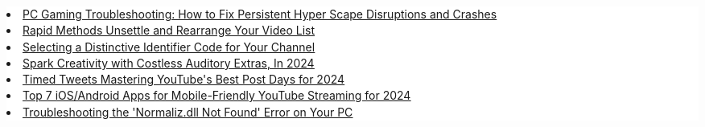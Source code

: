 <li><a href="https://win-answers.techidaily.com/pc-gaming-troubleshooting-how-to-fix-persistent-hyper-scape-disruptions-and-crashes/"><u>PC Gaming Troubleshooting: How to Fix Persistent Hyper Scape Disruptions and Crashes</u></a></li>
<li><a href="https://youtube-sure.techidaily.com/-methods-unsettle-and-rearrange-your-video-list/"><u>Rapid Methods  Unsettle and Rearrange Your Video List</u></a></li>
<li><a href="https://tiktok-video-files.techidaily.com/selecting-a-distinctive-identifier-code-for-your-channel/"><u>Selecting a Distinctive Identifier Code for Your Channel</u></a></li>
<li><a href="https://youtube-sure.techidaily.com/-creativity-with-costless-auditory-extras-in-2024/"><u>Spark Creativity with Costless Auditory Extras, In 2024</u></a></li>
<li><a href="https://youtube-sure.techidaily.com/-tweets-mastering-youtubes-best-post-days-for-2024/"><u>Timed Tweets  Mastering YouTube's Best Post Days for 2024</u></a></li>
<li><a href="https://youtube-sure.techidaily.com/-iosandroid-apps-for-mobile-friendly-youtube-streaming-for-2024/"><u>Top 7 iOS/Android Apps for Mobile-Friendly YouTube Streaming for 2024</u></a></li>
<li><a href="https://techtrends.techidaily.com/troubleshooting-the-normalizdll-not-found-error-on-your-pc/"><u>Troubleshooting the 'Normaliz.dll Not Found' Error on Your PC</u></a></li>
</ul></div>
